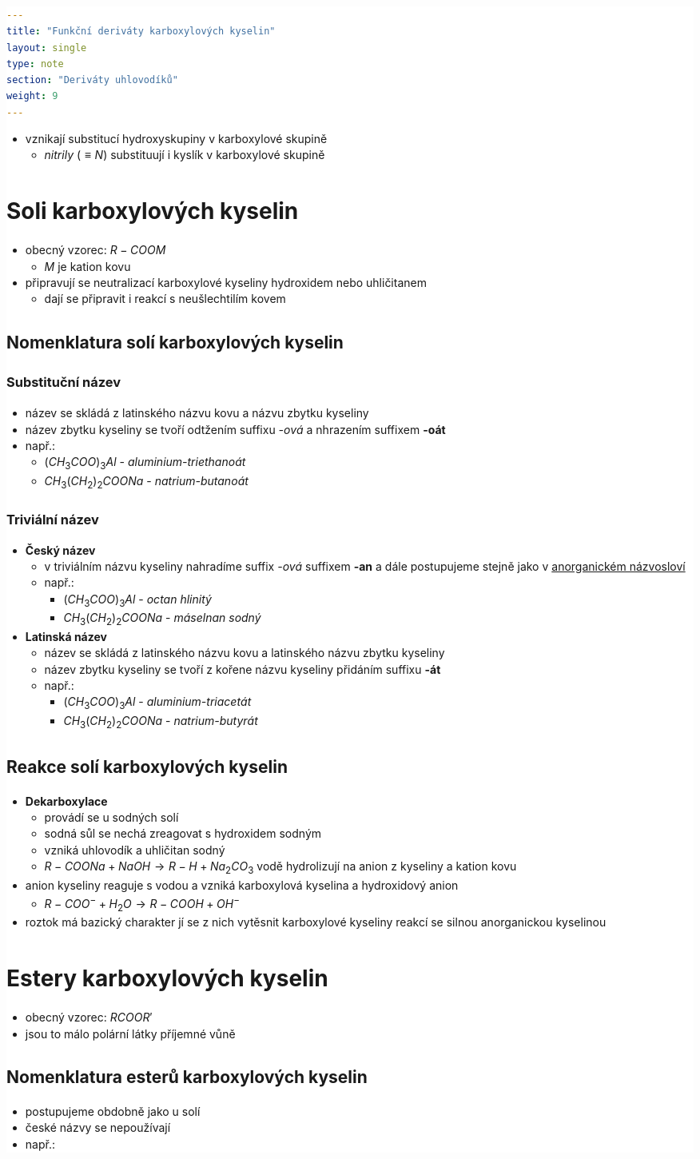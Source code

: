 ```yaml
---
title: "Funkční deriváty karboxylových kyselin"
layout: single
type: note
section: "Deriváty uhlovodíků"
weight: 9
---
```

- vznikají substitucí hydroxyskupiny v karboxylové skupině
    - _nitrily_ ($\equiv{N}$) substituují i kyslík v karboxylové skupině
# Soli karboxylových kyselin
- obecný vzorec: $R-COOM$
    - $M$ je kation kovu
- připravují se neutralizací karboxylové kyseliny hydroxidem nebo uhličitanem
    - dají se připravit i reakcí s neušlechtilím kovem
## Nomenklatura solí karboxylových kyselin
### Substituční název
- název se skládá z latinského názvu kovu a názvu zbytku kyseliny
- název zbytku kyseliny se tvoří odtžením suffixu _-ová_ a nhrazením suffixem **-oát**
- např.:
    - $(CH_3COO)_3Al$ - _aluminium-triethanoát_
    - $CH_3(CH_2)_2COONa$ - _natrium-butanoát_
### Triviální název
- **Český název**
    - v triviálním názvu kyseliny nahradíme suffix _-ová_ suffixem **-an** a dále postupujeme stejně jako v [anorganickém názvosloví](/notes/research/chemistry/inorganic-chemistry/general-inorganic-chemistry/salts)
    - např.:
        - $(CH_3COO)_3Al$ - _octan hlinitý_
        - $CH_3(CH_2)_2COONa$ - _máselnan sodný_
- **Latinská název**
    - název se skládá z latinského názvu kovu a latinského názvu zbytku kyseliny
    - název zbytku kyseliny se tvoří z kořene názvu kyseliny přidáním suffixu **-át**
    - např.:
        - $(CH_3COO)_3Al$ - _aluminium-triacetát_
        - $CH_3(CH_2)_2COONa$ - _natrium-butyrát_
## Reakce solí karboxylových kyselin
- **Dekarboxylace**
    - provádí se u sodných solí
    - sodná sůl se nechá zreagovat s hydroxidem sodným
    - vzniká uhlovodík a uhličitan sodný
    - $R-COONa+NaOH\longrightarrow{R-H}+Na_2CO_3$
 vodě hydrolizují na anion z kyseliny a kation kovu
- anion kyseliny reaguje s vodou a vzniká karboxylová kyselina a hydroxidový anion
    - $R-COO^-+H_2O\longrightarrow{R-COOH}+OH^-$
- roztok má bazický charakter
jí se z nich vytěsnit karboxylové kyseliny reakcí se silnou anorganickou kyselinou
# Estery karboxylových kyselin
- obecný vzorec: $RCOOR'$
- jsou to málo polární látky příjemné vůně
## Nomenklatura esterů karboxylových kyselin
- postupujeme obdobně jako u solí
- české názvy se nepoužívají
-  např.: